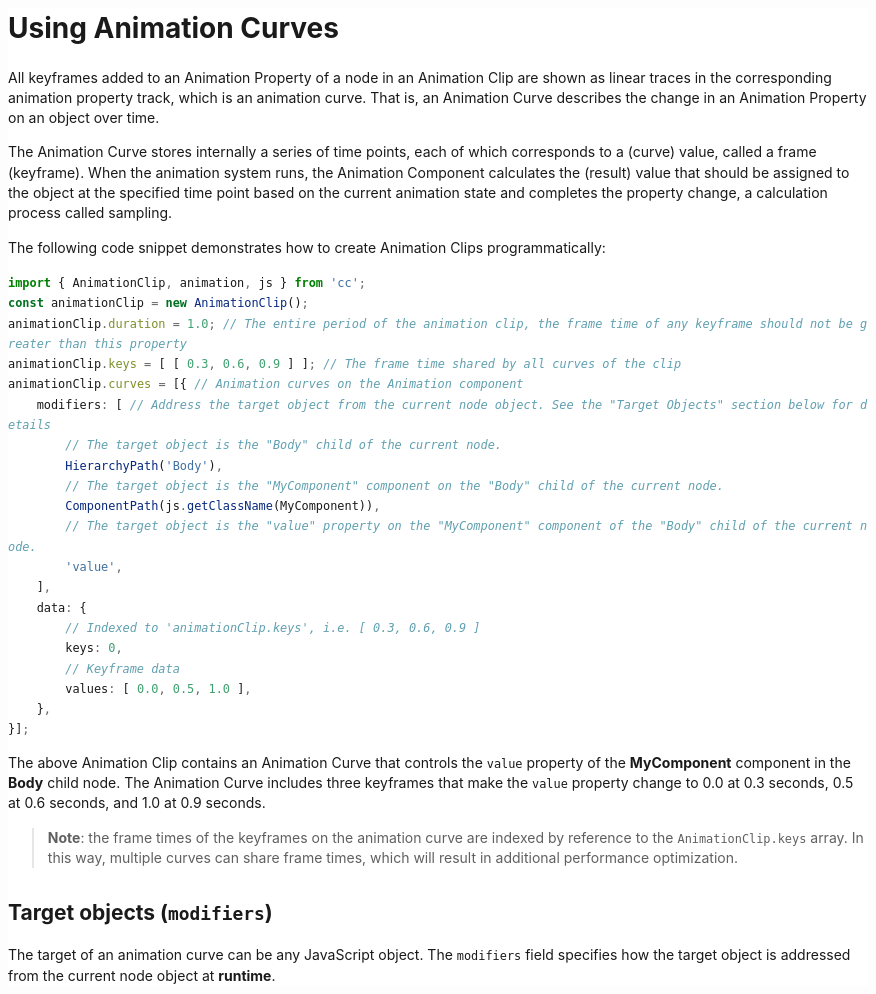 # Using Animation Curves

All keyframes added to an Animation Property of a node in an Animation Clip are shown as linear traces in the corresponding animation property track, which is an animation curve. That is, an Animation Curve describes the change in an Animation Property on an object over time.

The Animation Curve stores internally a series of time points, each of which corresponds to a (curve) value, called a frame (keyframe). When the animation system runs, the Animation Component calculates the (result) value that should be assigned to the object at the specified time point based on the current animation state and completes the property change, a calculation process called sampling.

The following code snippet demonstrates how to create Animation Clips programmatically:

```ts
import { AnimationClip, animation, js } from 'cc';
const animationClip = new AnimationClip();
animationClip.duration = 1.0; // The entire period of the animation clip, the frame time of any keyframe should not be greater than this property
animationClip.keys = [ [ 0.3, 0.6, 0.9 ] ]; // The frame time shared by all curves of the clip
animationClip.curves = [{ // Animation curves on the Animation component
    modifiers: [ // Address the target object from the current node object. See the "Target Objects" section below for details
        // The target object is the "Body" child of the current node.
        HierarchyPath('Body'),
        // The target object is the "MyComponent" component on the "Body" child of the current node.
        ComponentPath(js.getClassName(MyComponent)),
        // The target object is the "value" property on the "MyComponent" component of the "Body" child of the current node.
        'value',
    ],
    data: {
        // Indexed to 'animationClip.keys', i.e. [ 0.3, 0.6, 0.9 ]
        keys: 0,
        // Keyframe data
        values: [ 0.0, 0.5, 1.0 ],
    },
}];
```

The above Animation Clip contains an Animation Curve that controls the `value` property of the **MyComponent** component in the **Body** child node. The Animation Curve includes three keyframes that make the `value` property change to 0.0 at 0.3 seconds, 0.5 at 0.6 seconds, and 1.0 at 0.9 seconds.

> **Note**: the frame times of the keyframes on the animation curve are indexed by reference to the `AnimationClip.keys` array. In this way, multiple curves can share frame times, which will result in additional performance optimization.

## Target objects (`modifiers`)

The target of an animation curve can be any JavaScript object. The `modifiers` field specifies how the target object is addressed from the current node object at **runtime**.


[^1]: For numeric, quaternion, and various vectors, Cocos Creator provides the appropriate interpolate classes to implement [Cubic Spline Interpolation](https://en.wikipedia.org/wiki/Spline_interpolation).